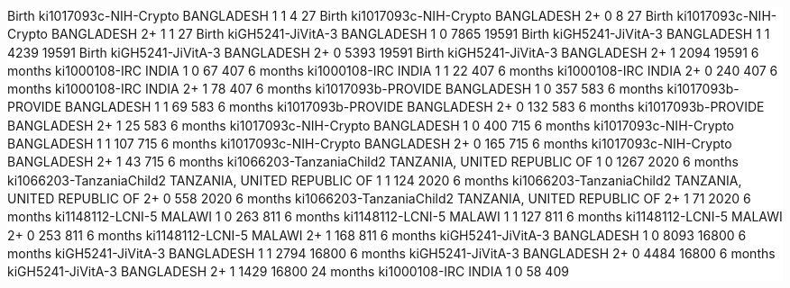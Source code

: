 Birth       ki1017093c-NIH-Crypto      BANGLADESH                     1                 1        4      27
Birth       ki1017093c-NIH-Crypto      BANGLADESH                     2+                0        8      27
Birth       ki1017093c-NIH-Crypto      BANGLADESH                     2+                1        1      27
Birth       kiGH5241-JiVitA-3          BANGLADESH                     1                 0     7865   19591
Birth       kiGH5241-JiVitA-3          BANGLADESH                     1                 1     4239   19591
Birth       kiGH5241-JiVitA-3          BANGLADESH                     2+                0     5393   19591
Birth       kiGH5241-JiVitA-3          BANGLADESH                     2+                1     2094   19591
6 months    ki1000108-IRC              INDIA                          1                 0       67     407
6 months    ki1000108-IRC              INDIA                          1                 1       22     407
6 months    ki1000108-IRC              INDIA                          2+                0      240     407
6 months    ki1000108-IRC              INDIA                          2+                1       78     407
6 months    ki1017093b-PROVIDE         BANGLADESH                     1                 0      357     583
6 months    ki1017093b-PROVIDE         BANGLADESH                     1                 1       69     583
6 months    ki1017093b-PROVIDE         BANGLADESH                     2+                0      132     583
6 months    ki1017093b-PROVIDE         BANGLADESH                     2+                1       25     583
6 months    ki1017093c-NIH-Crypto      BANGLADESH                     1                 0      400     715
6 months    ki1017093c-NIH-Crypto      BANGLADESH                     1                 1      107     715
6 months    ki1017093c-NIH-Crypto      BANGLADESH                     2+                0      165     715
6 months    ki1017093c-NIH-Crypto      BANGLADESH                     2+                1       43     715
6 months    ki1066203-TanzaniaChild2   TANZANIA, UNITED REPUBLIC OF   1                 0     1267    2020
6 months    ki1066203-TanzaniaChild2   TANZANIA, UNITED REPUBLIC OF   1                 1      124    2020
6 months    ki1066203-TanzaniaChild2   TANZANIA, UNITED REPUBLIC OF   2+                0      558    2020
6 months    ki1066203-TanzaniaChild2   TANZANIA, UNITED REPUBLIC OF   2+                1       71    2020
6 months    ki1148112-LCNI-5           MALAWI                         1                 0      263     811
6 months    ki1148112-LCNI-5           MALAWI                         1                 1      127     811
6 months    ki1148112-LCNI-5           MALAWI                         2+                0      253     811
6 months    ki1148112-LCNI-5           MALAWI                         2+                1      168     811
6 months    kiGH5241-JiVitA-3          BANGLADESH                     1                 0     8093   16800
6 months    kiGH5241-JiVitA-3          BANGLADESH                     1                 1     2794   16800
6 months    kiGH5241-JiVitA-3          BANGLADESH                     2+                0     4484   16800
6 months    kiGH5241-JiVitA-3          BANGLADESH                     2+                1     1429   16800
24 months   ki1000108-IRC              INDIA                          1                 0       58     409
